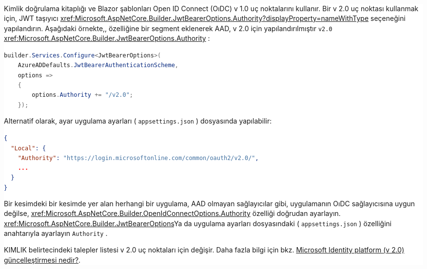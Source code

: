 Kimlik doğrulama kitaplığı ve Blazor şablonları Open ID Connect (OıDC) v 1.0 uç noktalarını kullanır. Bir v 2.0 uç noktası kullanmak için, JWT taşıyıcı <xref:Microsoft.AspNetCore.Builder.JwtBearerOptions.Authority?displayProperty=nameWithType> seçeneğini yapılandırın. Aşağıdaki örnekte,, özelliğine bir segment eklenerek AAD, v 2.0 için yapılandırılmıştır `v2.0` <xref:Microsoft.AspNetCore.Builder.JwtBearerOptions.Authority> :

```csharp
builder.Services.Configure<JwtBearerOptions>(
    AzureADDefaults.JwtBearerAuthenticationScheme, 
    options =>
    {
        options.Authority += "/v2.0";
    });
```

Alternatif olarak, ayar uygulama ayarları ( `appsettings.json` ) dosyasında yapılabilir:

```json
{
  "Local": {
    "Authority": "https://login.microsoftonline.com/common/oauth2/v2.0/",
    ...
  }
}
```

Bir kesimdeki bir kesimde yer alan herhangi bir uygulama, AAD olmayan sağlayıcılar gibi, uygulamanın OıDC sağlayıcısına uygun değilse, <xref:Microsoft.AspNetCore.Builder.OpenIdConnectOptions.Authority> özelliği doğrudan ayarlayın. <xref:Microsoft.AspNetCore.Builder.JwtBearerOptions>Ya da uygulama ayarları dosyasındaki ( `appsettings.json` ) özelliğini anahtarıyla ayarlayın `Authority` .

KIMLIK belirtecindeki talepler listesi v 2.0 uç noktaları için değişir. Daha fazla bilgi için bkz. [Microsoft Identity platform (v 2.0) güncelleştirmesi nedir?](/azure/active-directory/azuread-dev/azure-ad-endpoint-comparison).
